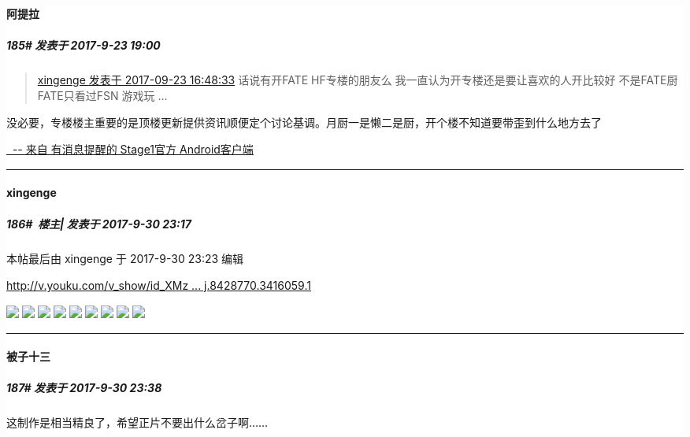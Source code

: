 ####  阿提拉  
##### 185#       发表于 2017-9-23 19:00



<blockquote><a href="httphttps://bbs.saraba1st.com/2b/forum.php?mod=redirect&amp;goto=findpost&amp;pid=37286623&amp;ptid=1359460" target="_blank">xingenge 发表于 2017-09-23 16:48:33</a>
话说有开FATE HF专楼的朋友么 我一直认为开专楼还是要让喜欢的人开比较好 不是FATE厨 FATE只看过FSN 游戏玩 ...</blockquote>没必要，专楼楼主重要的是顶楼更新提供资讯顺便定个讨论基调。月厨一是懒二是厨，开个楼不知道要带歪到什么地方去了

[  -- 来自 有消息提醒的 Stage1官方 Android客户端](https://www.coolapk.com/apk/140634)







-----

####  xingenge  
##### 186#         楼主| 发表于 2017-9-30 23:17



 本帖最后由 xingenge 于 2017-9-30 23:23 编辑 

[http://v.youku.com/v_show/id_XMz ... j.8428770.3416059.1](http://v.youku.com/v_show/id_XMzA1ODE3MjE0NA==.html?spm=a2h3j.8428770.3416059.1)


<img src="http://wx2.sinaimg.cn/large/740ca5e5gy1fk201thvnlj21hc0u0e6u.jpg" referrerpolicy="no-referrer">
<img src="http://wx2.sinaimg.cn/large/740ca5e5gy1fk202c1vvwj21hc0u07wh.jpg" referrerpolicy="no-referrer">
<img src="http://wx3.sinaimg.cn/large/740ca5e5gy1fk201rw011j21hc0u01kx.jpg" referrerpolicy="no-referrer">
<img src="http://wx1.sinaimg.cn/large/740ca5e5gy1fk202vtj1ij21hc0u04qq.jpg" referrerpolicy="no-referrer">
<img src="http://wx3.sinaimg.cn/large/740ca5e5gy1fk202md4pxj21hc0u04qp.jpg" referrerpolicy="no-referrer">
<img src="http://wx4.sinaimg.cn/large/740ca5e5gy1fk202mib1nj21hc0u0npe.jpg" referrerpolicy="no-referrer">
<img src="http://wx2.sinaimg.cn/large/740ca5e5gy1fk202syzc9j21hc0u0e82.jpg" referrerpolicy="no-referrer">
<img src="http://wx2.sinaimg.cn/large/740ca5e5gy1fk202hxurjj21hc0u0u0x.jpg" referrerpolicy="no-referrer">
<img src="http://wx4.sinaimg.cn/large/740ca5e5gy1fk201z83lbj21hc0u0b29.jpg" referrerpolicy="no-referrer">







-----

####  被子十三  
##### 187#       发表于 2017-9-30 23:38




这制作是相当精良了，希望正片不要出什么岔子啊……
